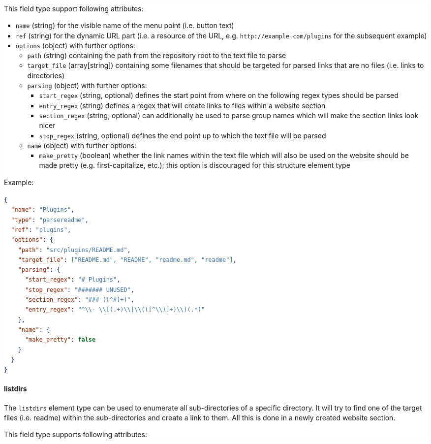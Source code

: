 This field type support following attributes:

- `name` (string) for the visible name of the menu point (i.e. button text)
- `ref` (string) for the dynamic URL part (i.e. a resource of the URL,
  e.g. `http://example.com/plugins` for the subsequent example)
- `options` (object) with further options:
  - `path` (string) containing the path from the repository root to the text file to parse
  - `target_file` (array[string]) containing some filenames that should be
    targeted for parsed links that are no files (i.e. links to directories)
  - `parsing` (object) with further options:
    - `start_regex` (string, optional) defines the start point from where on
      the following regex types should be parsed
    - `entry_regex` (string) defines a regex that will create links to
      files within a website section
    - `section_regex` (string, optional) can additionally be used to
      parse group names which will make the section links look nicer
    - `stop_regex` (string, optional) defines the end point up to
      which the text file will be parsed
  - `name` (object) with further options:
    - `make_pretty` (boolean) whether the link names within the
      text file which will also be used on the website should be made pretty
      (e.g. first-capitalize, etc.);
      this option is discouraged for this structure element type

Example:

```json
{
  "name": "Plugins",
  "type": "parsereadme",
  "ref": "plugins",
  "options": {
    "path": "src/plugins/README.md",
    "target_file": ["README.md", "README", "readme.md", "readme"],
    "parsing": {
      "start_regex": "# Plugins",
      "stop_regex": "####### UNUSED",
      "section_regex": "### ([^#]+)",
      "entry_regex": "^\\- \\[(.+)\\]\\(([^\\)]+)\\)(.*)"
    },
    "name": {
      "make_pretty": false
    }
  }
}
```

#### listdirs

The `listdirs` element type can be used to enumerate all sub-directories of a specific directory.
It will try to find one of the target files (i.e. readme) within the sub-directories and
create a link to them. All this is done in a newly created website section.

This field type supports following attributes:
